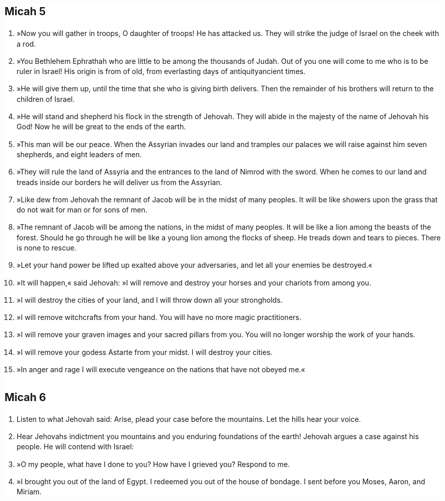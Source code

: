 ## Micah 5

1. »Now you will gather in troops, O daughter of troops! He has attacked us. They will strike the judge of Israel on the cheek with a rod.

2. »You Bethlehem Ephrathah who are little to be among the thousands of Judah. Out of you one will come to me who is to be ruler in Israel! His origin is from of old, from everlasting days of antiquityancient times.

3. »He will give them up, until the time that she who is giving birth delivers. Then the remainder of his brothers will return to the children of Israel.

4. »He will stand and shepherd his flock in the strength of Jehovah. They will abide in the majesty of the name of Jehovah his God! Now he will be great to the ends of the earth.

5. »This man will be our peace. When the Assyrian invades our land and tramples our palaces we will raise against him seven shepherds, and eight leaders of men.

6. »They will rule the land of Assyria and the entrances to the land of Nimrod with the sword. When he comes to our land and treads inside our borders he will deliver us from the Assyrian.

7. »Like dew from Jehovah the remnant of Jacob will be in the midst of many peoples. It will be like showers upon the grass that do not wait for man or for sons of men.

8. »The remnant of Jacob will be among the nations, in the midst of many peoples. It will be like a lion among the beasts of the forest. Should he go through he will be like a young lion among the flocks of sheep. He treads down and tears to pieces. There is none to rescue.

9. »Let your hand power be lifted up exalted above your adversaries, and let all your enemies be destroyed.«

10. »It will happen,« said Jehovah: »I will remove and destroy your horses and your chariots from among you.

11. »I will destroy the cities of your land, and I will throw down all your strongholds.

12. »I will remove witchcrafts from your hand. You will have no more magic practitioners.

13. »I will remove your graven images and your sacred pillars from you. You will no longer worship the work of your hands.

14. »I will remove your godess Astarte from your midst. I will destroy your cities.

15. »In anger and rage I will execute vengeance on the nations that have not obeyed me.«

## Micah 6

1. Listen to what Jehovah said: Arise, plead your case before the mountains. Let the hills hear your voice.

2. Hear Jehovahs indictment you mountains and you enduring foundations of the earth! Jehovah argues a case against his people. He will contend with Israel:

3. »O my people, what have I done to you? How have I grieved you? Respond to me.

4. »I brought you out of the land of Egypt. I redeemed you out of the house of bondage. I sent before you Moses, Aaron, and Miriam.
